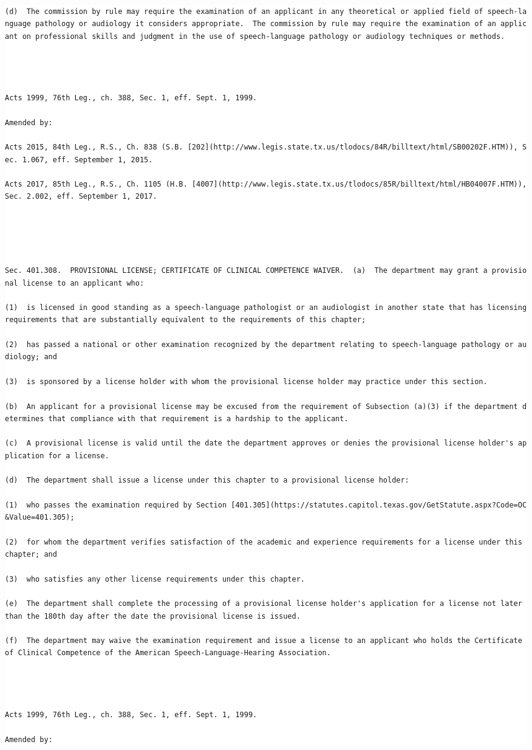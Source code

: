     (d)  The commission by rule may require the examination of an applicant in any theoretical or applied field of speech-language pathology or audiology it considers appropriate.  The commission by rule may require the examination of an applicant on professional skills and judgment in the use of speech-language pathology or audiology techniques or methods.
    
    
    
    
    Acts 1999, 76th Leg., ch. 388, Sec. 1, eff. Sept. 1, 1999.
    
    Amended by: 
    
    Acts 2015, 84th Leg., R.S., Ch. 838 (S.B. [202](http://www.legis.state.tx.us/tlodocs/84R/billtext/html/SB00202F.HTM)), Sec. 1.067, eff. September 1, 2015.
    
    Acts 2017, 85th Leg., R.S., Ch. 1105 (H.B. [4007](http://www.legis.state.tx.us/tlodocs/85R/billtext/html/HB04007F.HTM)), Sec. 2.002, eff. September 1, 2017.
    
    
    
    
    
    Sec. 401.308.  PROVISIONAL LICENSE; CERTIFICATE OF CLINICAL COMPETENCE WAIVER.  (a)  The department may grant a provisional license to an applicant who:
    
    (1)  is licensed in good standing as a speech-language pathologist or an audiologist in another state that has licensing requirements that are substantially equivalent to the requirements of this chapter;
    
    (2)  has passed a national or other examination recognized by the department relating to speech-language pathology or audiology; and
    
    (3)  is sponsored by a license holder with whom the provisional license holder may practice under this section.
    
    (b)  An applicant for a provisional license may be excused from the requirement of Subsection (a)(3) if the department determines that compliance with that requirement is a hardship to the applicant.
    
    (c)  A provisional license is valid until the date the department approves or denies the provisional license holder's application for a license.
    
    (d)  The department shall issue a license under this chapter to a provisional license holder:
    
    (1)  who passes the examination required by Section [401.305](https://statutes.capitol.texas.gov/GetStatute.aspx?Code=OC&Value=401.305);
    
    (2)  for whom the department verifies satisfaction of the academic and experience requirements for a license under this chapter; and
    
    (3)  who satisfies any other license requirements under this chapter.
    
    (e)  The department shall complete the processing of a provisional license holder's application for a license not later than the 180th day after the date the provisional license is issued.
    
    (f)  The department may waive the examination requirement and issue a license to an applicant who holds the Certificate of Clinical Competence of the American Speech-Language-Hearing Association.
    
    
    
    
    Acts 1999, 76th Leg., ch. 388, Sec. 1, eff. Sept. 1, 1999.
    
    Amended by: 
    